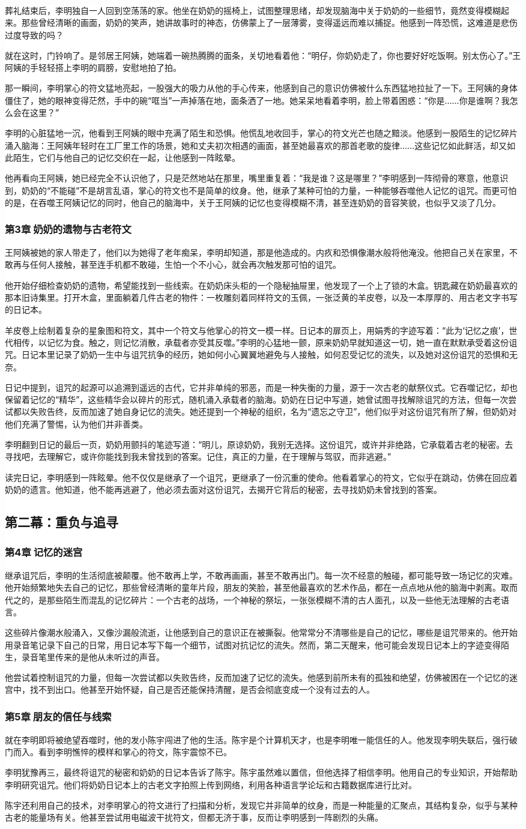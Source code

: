 葬礼结束后，李明独自一人回到空荡荡的家。他坐在奶奶的摇椅上，试图整理思绪，却发现脑海中关于奶奶的一些细节，竟然变得模糊起来。那些曾经清晰的画面，奶奶的笑声，她讲故事时的神态，仿佛蒙上了一层薄雾，变得遥远而难以捕捉。他感到一阵恐慌，这难道是悲伤过度导致的吗？

就在这时，门铃响了。是邻居王阿姨，她端着一碗热腾腾的面条，关切地看着他：“明仔，你奶奶走了，你也要好好吃饭啊。别太伤心了。”王阿姨的手轻轻搭上李明的肩膀，安慰地拍了拍。

那一瞬间，李明掌心的符文猛地亮起，一股强大的吸力从他的手心传来，他感到自己的意识仿佛被什么东西猛地拉扯了一下。王阿姨的身体僵住了，她的眼神变得茫然，手中的碗“哐当”一声掉落在地，面条洒了一地。她呆呆地看着李明，脸上带着困惑：“你是……你是谁啊？我怎么会在这里？”

李明的心脏猛地一沉，他看到王阿姨的眼中充满了陌生和恐惧。他慌乱地收回手，掌心的符文光芒也随之黯淡。他感到一股陌生的记忆碎片涌入脑海：王阿姨年轻时在工厂里工作的场景，她和丈夫初次相遇的画面，甚至她最喜欢的那首老歌的旋律……这些记忆如此鲜活，却又如此陌生，它们与他自己的记忆交织在一起，让他感到一阵眩晕。

他再看向王阿姨，她已经完全不认识他了，只是茫然地站在那里，嘴里重复着：“我是谁？这是哪里？”李明感到一阵彻骨的寒意，他意识到，奶奶的“不能碰”不是胡言乱语，掌心的符文也不是简单的纹身。他，继承了某种可怕的力量，一种能够吞噬他人记忆的诅咒。而更可怕的是，在吞噬王阿姨记忆的同时，他自己的脑海中，关于王阿姨的记忆也变得模糊不清，甚至连奶奶的音容笑貌，也似乎又淡了几分。

### 第3章 奶奶的遗物与古老符文

王阿姨被她的家人带走了，他们以为她得了老年痴呆，李明却知道，那是他造成的。内疚和恐惧像潮水般将他淹没。他把自己关在家里，不敢再与任何人接触，甚至连手机都不敢碰，生怕一个不小心，就会再次触发那可怕的诅咒。

他开始仔细检查奶奶的遗物，希望能找到一些线索。在奶奶床头柜的一个隐秘抽屉里，他发现了一个上了锁的木盒。钥匙藏在奶奶最喜欢的那本旧诗集里。打开木盒，里面躺着几件古老的物件：一枚雕刻着同样符文的玉佩，一张泛黄的羊皮卷，以及一本厚厚的、用古老文字书写的日记本。

羊皮卷上绘制着复杂的星象图和符文，其中一个符文与他掌心的符文一模一样。日记本的扉页上，用娟秀的字迹写着：“此为‘记忆之痕’，世代相传，以记忆为食。触之，则记忆消散，承载者亦受其反噬。”李明的心猛地一颤，原来奶奶早就知道这一切，她一直在默默承受着这份诅咒。日记本里记录了奶奶一生中与诅咒抗争的经历，她如何小心翼翼地避免与人接触，如何忍受记忆的流失，以及她对这份诅咒的恐惧和无奈。

日记中提到，诅咒的起源可以追溯到遥远的古代，它并非单纯的邪恶，而是一种失衡的力量，源于一次古老的献祭仪式。它吞噬记忆，却也保留着记忆的“精华”，这些精华会以碎片的形式，随机涌入承载者的脑海。奶奶在日记中写道，她曾试图寻找解除诅咒的方法，但每一次尝试都以失败告终，反而加速了她自身记忆的流失。她还提到一个神秘的组织，名为“遗忘之守卫”，他们似乎对这份诅咒有所了解，但奶奶对他们充满了警惕，认为他们并非善类。

李明翻到日记的最后一页，奶奶用颤抖的笔迹写道：“明儿，原谅奶奶，我别无选择。这份诅咒，或许并非绝路，它承载着古老的秘密。去寻找吧，去理解它，或许你能找到我未曾找到的答案。记住，真正的力量，在于理解与驾驭，而非逃避。”

读完日记，李明感到一阵眩晕。他不仅仅是继承了一个诅咒，更继承了一份沉重的使命。他看着掌心的符文，它似乎在跳动，仿佛在回应着奶奶的遗言。他知道，他不能再逃避了，他必须去面对这份诅咒，去揭开它背后的秘密，去寻找奶奶未曾找到的答案。

## 第二幕：重负与追寻

### 第4章 记忆的迷宫

继承诅咒后，李明的生活彻底被颠覆。他不敢再上学，不敢再画画，甚至不敢再出门。每一次不经意的触碰，都可能导致一场记忆的灾难。他开始频繁地失去自己的记忆，那些曾经清晰的童年片段，朋友的笑脸，甚至他最喜欢的艺术作品，都在一点点地从他的脑海中剥离。取而代之的，是那些陌生而混乱的记忆碎片：一个古老的战场，一个神秘的祭坛，一张张模糊不清的古人面孔，以及一些他无法理解的古老语言。

这些碎片像潮水般涌入，又像沙漏般流逝，让他感到自己的意识正在被撕裂。他常常分不清哪些是自己的记忆，哪些是诅咒带来的。他开始用录音笔记录下自己的日常，用日记本写下每一个细节，试图对抗记忆的流失。然而，第二天醒来，他可能会发现日记本上的字迹变得陌生，录音笔里传来的是他从未听过的声音。

他尝试着控制诅咒的力量，但每一次尝试都以失败告终，反而加速了记忆的流失。他感到前所未有的孤独和绝望，仿佛被困在一个记忆的迷宫中，找不到出口。他甚至开始怀疑，自己是否还能保持清醒，是否会彻底变成一个没有过去的人。

### 第5章 朋友的信任与线索

就在李明即将被绝望吞噬时，他的发小陈宇闯进了他的生活。陈宇是个计算机天才，也是李明唯一能信任的人。他发现李明失联后，强行破门而入。看到李明憔悴的模样和掌心的符文，陈宇震惊不已。

李明犹豫再三，最终将诅咒的秘密和奶奶的日记本告诉了陈宇。陈宇虽然难以置信，但他选择了相信李明。他用自己的专业知识，开始帮助李明研究诅咒。他们将奶奶日记本上的古老文字拍照上传到网络，利用各种语言学论坛和古籍数据库进行比对。

陈宇还利用自己的技术，对李明掌心的符文进行了扫描和分析，发现它并非简单的纹身，而是一种能量的汇聚点，其结构复杂，似乎与某种古老的能量场有关。他甚至尝试用电磁波干扰符文，但都无济于事，反而让李明感到一阵剧烈的头痛。
